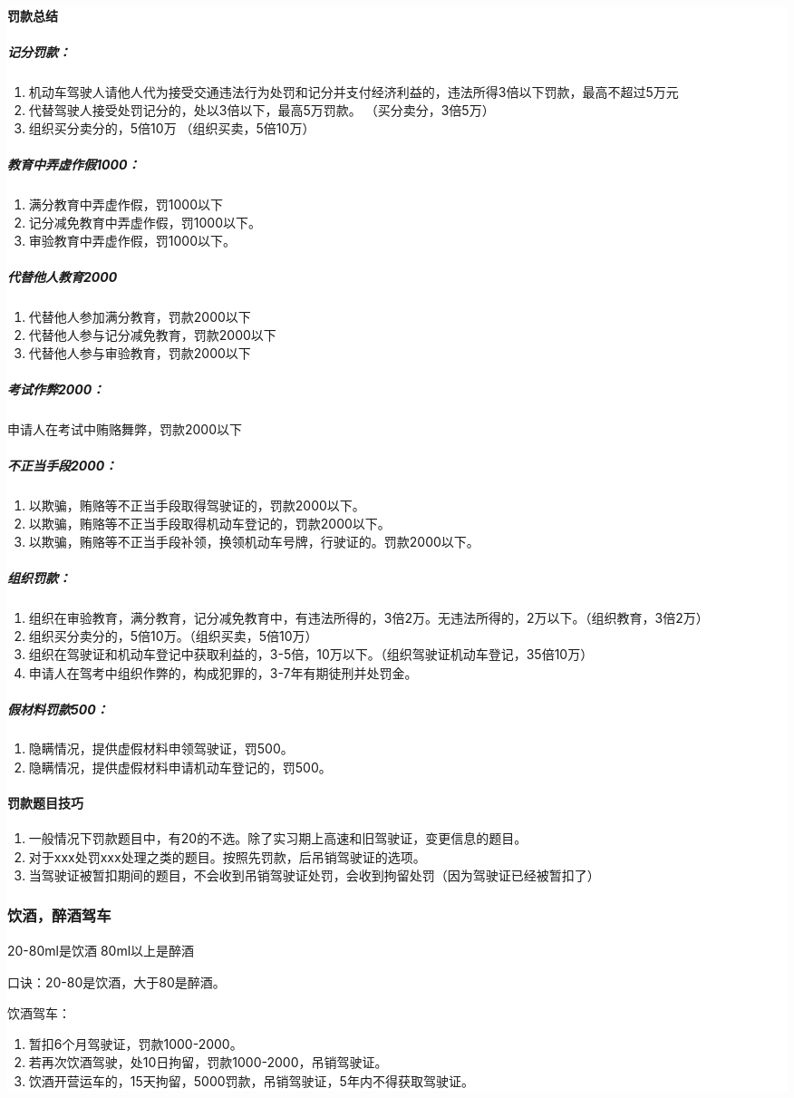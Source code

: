 
#### 罚款总结

##### 记分罚款：
1. 机动车驾驶人请他人代为接受交通违法行为处罚和记分并支付经济利益的，违法所得3倍以下罚款，最高不超过5万元
2. 代替驾驶人接受处罚记分的，处以3倍以下，最高5万罚款。
（买分卖分，3倍5万）
3. 组织买分卖分的，5倍10万
（组织买卖，5倍10万）

##### 教育中弄虚作假1000：
1. 满分教育中弄虚作假，罚1000以下
2. 记分减免教育中弄虚作假，罚1000以下。
3. 审验教育中弄虚作假，罚1000以下。

##### 代替他人教育2000
1. 代替他人参加满分教育，罚款2000以下
2. 代替他人参与记分减免教育，罚款2000以下
3. 代替他人参与审验教育，罚款2000以下

##### 考试作弊2000：
申请人在考试中贿赂舞弊，罚款2000以下

##### 不正当手段2000：
1. 以欺骗，贿赂等不正当手段取得驾驶证的，罚款2000以下。
2. 以欺骗，贿赂等不正当手段取得机动车登记的，罚款2000以下。
3. 以欺骗，贿赂等不正当手段补领，换领机动车号牌，行驶证的。罚款2000以下。

##### 组织罚款：
1. 组织在审验教育，满分教育，记分减免教育中，有违法所得的，3倍2万。无违法所得的，2万以下。（组织教育，3倍2万）
2. 组织买分卖分的，5倍10万。（组织买卖，5倍10万）
3. 组织在驾驶证和机动车登记中获取利益的，3-5倍，10万以下。（组织驾驶证机动车登记，35倍10万）
4. 申请人在驾考中组织作弊的，构成犯罪的，3-7年有期徒刑并处罚金。

##### 假材料罚款500：
1. 隐瞒情况，提供虚假材料申领驾驶证，罚500。
2. 隐瞒情况，提供虚假材料申请机动车登记的，罚500。

#### 罚款题目技巧

1. 一般情况下罚款题目中，有20的不选。除了实习期上高速和旧驾驶证，变更信息的题目。
2. 对于xxx处罚xxx处理之类的题目。按照先罚款，后吊销驾驶证的选项。
3. 当驾驶证被暂扣期间的题目，不会收到吊销驾驶证处罚，会收到拘留处罚（因为驾驶证已经被暂扣了）


### 饮酒，醉酒驾车

20-80ml是饮酒
80ml以上是醉酒

口诀：20-80是饮酒，大于80是醉酒。

饮酒驾车：
1. 暂扣6个月驾驶证，罚款1000-2000。
2. 若再次饮酒驾驶，处10日拘留，罚款1000-2000，吊销驾驶证。
3. 饮酒开营运车的，15天拘留，5000罚款，吊销驾驶证，5年内不得获取驾驶证。
